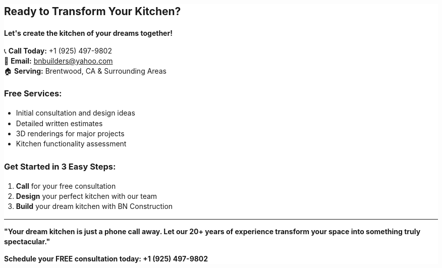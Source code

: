 
## Ready to Transform Your Kitchen?

**Let's create the kitchen of your dreams together!**

📞 **Call Today:** +1 (925) 497-9802  
📧 **Email:** bnbuilders@yahoo.com  
🏠 **Serving:** Brentwood, CA & Surrounding Areas

### **Free Services:**
- Initial consultation and design ideas
- Detailed written estimates
- 3D renderings for major projects
- Kitchen functionality assessment

### **Get Started in 3 Easy Steps:**
1. **Call** for your free consultation
2. **Design** your perfect kitchen with our team
3. **Build** your dream kitchen with BN Construction

---

**"Your dream kitchen is just a phone call away. Let our 20+ years of experience transform your space into something truly spectacular."**

**Schedule your FREE consultation today: +1 (925) 497-9802**

